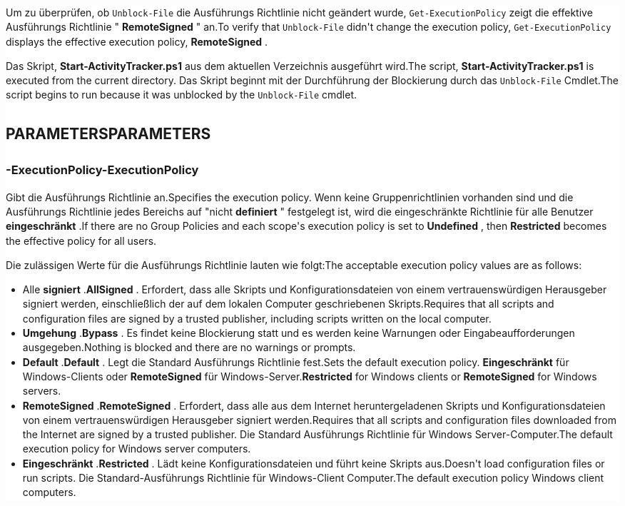 <span data-ttu-id="dd661-169">Um zu überprüfen, ob `Unblock-File` die Ausführungs Richtlinie nicht geändert wurde, `Get-ExecutionPolicy` zeigt die effektive Ausführungs Richtlinie " **RemoteSigned** " an.</span><span class="sxs-lookup"><span data-stu-id="dd661-169">To verify that `Unblock-File` didn't change the execution policy, `Get-ExecutionPolicy` displays the effective execution policy, **RemoteSigned** .</span></span>

<span data-ttu-id="dd661-170">Das Skript, **Start-ActivityTracker.ps1** aus dem aktuellen Verzeichnis ausgeführt wird.</span><span class="sxs-lookup"><span data-stu-id="dd661-170">The script, **Start-ActivityTracker.ps1** is executed from the current directory.</span></span> <span data-ttu-id="dd661-171">Das Skript beginnt mit der Durchführung der Blockierung durch das `Unblock-File` Cmdlet.</span><span class="sxs-lookup"><span data-stu-id="dd661-171">The script begins to run because it was unblocked by the `Unblock-File` cmdlet.</span></span>

## <span data-ttu-id="dd661-172">PARAMETERS</span><span class="sxs-lookup"><span data-stu-id="dd661-172">PARAMETERS</span></span>

### <span data-ttu-id="dd661-173">-ExecutionPolicy</span><span class="sxs-lookup"><span data-stu-id="dd661-173">-ExecutionPolicy</span></span>

<span data-ttu-id="dd661-174">Gibt die Ausführungs Richtlinie an.</span><span class="sxs-lookup"><span data-stu-id="dd661-174">Specifies the execution policy.</span></span> <span data-ttu-id="dd661-175">Wenn keine Gruppenrichtlinien vorhanden sind und die Ausführungs Richtlinie jedes Bereichs auf "nicht **definiert** " festgelegt ist, wird die eingeschränkte Richtlinie für alle Benutzer **eingeschränkt** .</span><span class="sxs-lookup"><span data-stu-id="dd661-175">If there are no Group Policies and each scope's execution policy is set to **Undefined** , then **Restricted** becomes the effective policy for all users.</span></span>

<span data-ttu-id="dd661-176">Die zulässigen Werte für die Ausführungs Richtlinie lauten wie folgt:</span><span class="sxs-lookup"><span data-stu-id="dd661-176">The acceptable execution policy values are as follows:</span></span>

- <span data-ttu-id="dd661-177">Alle **signiert** .</span><span class="sxs-lookup"><span data-stu-id="dd661-177">**AllSigned** .</span></span> <span data-ttu-id="dd661-178">Erfordert, dass alle Skripts und Konfigurationsdateien von einem vertrauenswürdigen Herausgeber signiert werden, einschließlich der auf dem lokalen Computer geschriebenen Skripts.</span><span class="sxs-lookup"><span data-stu-id="dd661-178">Requires that all scripts and configuration files are signed by a trusted publisher, including scripts written on the local computer.</span></span>
- <span data-ttu-id="dd661-179">**Umgehung** .</span><span class="sxs-lookup"><span data-stu-id="dd661-179">**Bypass** .</span></span> <span data-ttu-id="dd661-180">Es findet keine Blockierung statt und es werden keine Warnungen oder Eingabeaufforderungen ausgegeben.</span><span class="sxs-lookup"><span data-stu-id="dd661-180">Nothing is blocked and there are no warnings or prompts.</span></span>
- <span data-ttu-id="dd661-181">**Default** .</span><span class="sxs-lookup"><span data-stu-id="dd661-181">**Default** .</span></span> <span data-ttu-id="dd661-182">Legt die Standard Ausführungs Richtlinie fest.</span><span class="sxs-lookup"><span data-stu-id="dd661-182">Sets the default execution policy.</span></span> <span data-ttu-id="dd661-183">**Eingeschränkt** für Windows-Clients oder **RemoteSigned** für Windows-Server.</span><span class="sxs-lookup"><span data-stu-id="dd661-183">**Restricted** for Windows clients or **RemoteSigned** for Windows servers.</span></span>
- <span data-ttu-id="dd661-184">**RemoteSigned** .</span><span class="sxs-lookup"><span data-stu-id="dd661-184">**RemoteSigned** .</span></span> <span data-ttu-id="dd661-185">Erfordert, dass alle aus dem Internet heruntergeladenen Skripts und Konfigurationsdateien von einem vertrauenswürdigen Herausgeber signiert werden.</span><span class="sxs-lookup"><span data-stu-id="dd661-185">Requires that all scripts and configuration files downloaded from the Internet are signed by a trusted publisher.</span></span> <span data-ttu-id="dd661-186">Die Standard Ausführungs Richtlinie für Windows Server-Computer.</span><span class="sxs-lookup"><span data-stu-id="dd661-186">The default execution policy for Windows server computers.</span></span>
- <span data-ttu-id="dd661-187">**Eingeschränkt** .</span><span class="sxs-lookup"><span data-stu-id="dd661-187">**Restricted** .</span></span> <span data-ttu-id="dd661-188">Lädt keine Konfigurationsdateien und führt keine Skripts aus.</span><span class="sxs-lookup"><span data-stu-id="dd661-188">Doesn't load configuration files or run scripts.</span></span> <span data-ttu-id="dd661-189">Die Standard-Ausführungs Richtlinie für Windows-Client Computer.</span><span class="sxs-lookup"><span data-stu-id="dd661-189">The default execution policy Windows client computers.</span></span>
